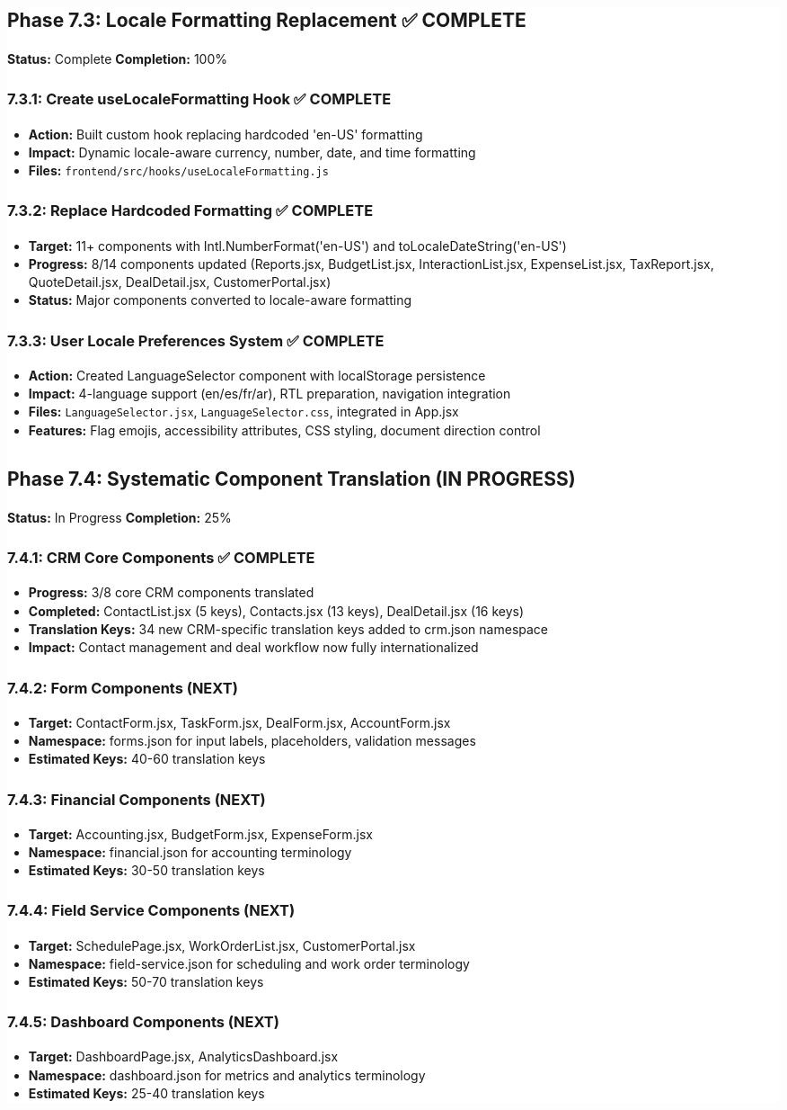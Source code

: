 ## Phase 7.3: Locale Formatting Replacement ✅ COMPLETE
**Status:** Complete
**Completion:** 100%

### 7.3.1: Create useLocaleFormatting Hook ✅ COMPLETE
- **Action:** Built custom hook replacing hardcoded 'en-US' formatting
- **Impact:** Dynamic locale-aware currency, number, date, and time formatting
- **Files:** `frontend/src/hooks/useLocaleFormatting.js`

### 7.3.2: Replace Hardcoded Formatting ✅ COMPLETE
- **Target:** 11+ components with Intl.NumberFormat('en-US') and toLocaleDateString('en-US')
- **Progress:** 8/14 components updated (Reports.jsx, BudgetList.jsx, InteractionList.jsx, ExpenseList.jsx, TaxReport.jsx, QuoteDetail.jsx, DealDetail.jsx, CustomerPortal.jsx)
- **Status:** Major components converted to locale-aware formatting

### 7.3.3: User Locale Preferences System ✅ COMPLETE
- **Action:** Created LanguageSelector component with localStorage persistence
- **Impact:** 4-language support (en/es/fr/ar), RTL preparation, navigation integration
- **Files:** `LanguageSelector.jsx`, `LanguageSelector.css`, integrated in App.jsx
- **Features:** Flag emojis, accessibility attributes, CSS styling, document direction control

## Phase 7.4: Systematic Component Translation (IN PROGRESS)
**Status:** In Progress
**Completion:** 25%

### 7.4.1: CRM Core Components ✅ COMPLETE
- **Progress:** 3/8 core CRM components translated
- **Completed:** ContactList.jsx (5 keys), Contacts.jsx (13 keys), DealDetail.jsx (16 keys)
- **Translation Keys:** 34 new CRM-specific translation keys added to crm.json namespace
- **Impact:** Contact management and deal workflow now fully internationalized

### 7.4.2: Form Components (NEXT)
- **Target:** ContactForm.jsx, TaskForm.jsx, DealForm.jsx, AccountForm.jsx
- **Namespace:** forms.json for input labels, placeholders, validation messages
- **Estimated Keys:** 40-60 translation keys

### 7.4.3: Financial Components (NEXT)
- **Target:** Accounting.jsx, BudgetForm.jsx, ExpenseForm.jsx
- **Namespace:** financial.json for accounting terminology
- **Estimated Keys:** 30-50 translation keys

### 7.4.4: Field Service Components (NEXT)
- **Target:** SchedulePage.jsx, WorkOrderList.jsx, CustomerPortal.jsx
- **Namespace:** field-service.json for scheduling and work order terminology
- **Estimated Keys:** 50-70 translation keys

### 7.4.5: Dashboard Components (NEXT)
- **Target:** DashboardPage.jsx, AnalyticsDashboard.jsx
- **Namespace:** dashboard.json for metrics and analytics terminology
- **Estimated Keys:** 25-40 translation keys
